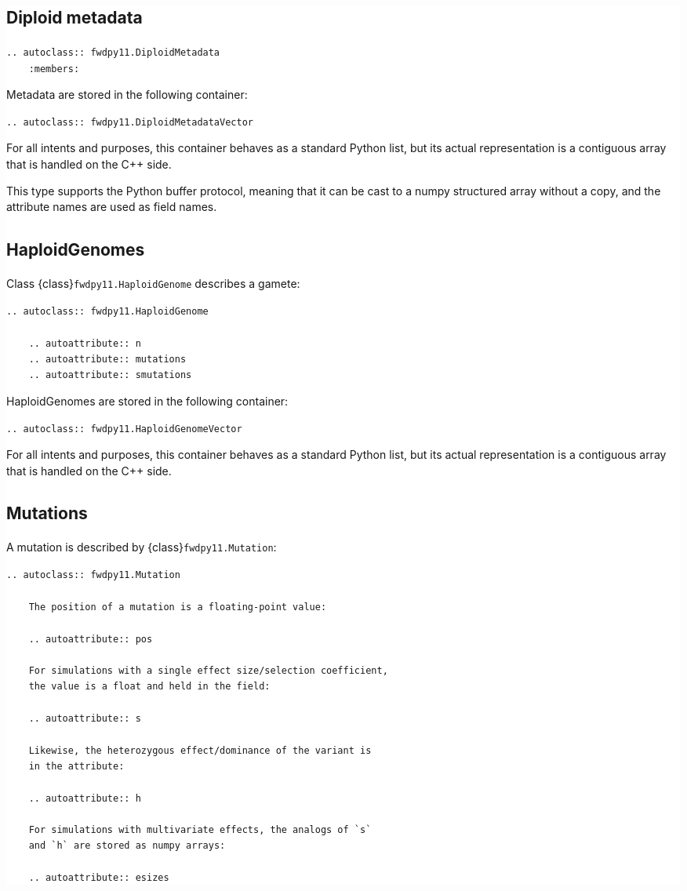 ## Diploid metadata

```{eval-rst}
.. autoclass:: fwdpy11.DiploidMetadata
    :members:
```

Metadata are stored in the following container:

```{eval-rst}
.. autoclass:: fwdpy11.DiploidMetadataVector
```

For all intents and purposes, this container behaves as a standard
Python list, but its actual representation is a contiguous array
that is handled on the C++ side.

This type supports the Python buffer protocol, meaning that it
can be cast to a numpy structured array without a copy, and the attribute
names are used as field names.

## HaploidGenomes

Class {class}`fwdpy11.HaploidGenome` describes a gamete:

```{eval-rst}
.. autoclass:: fwdpy11.HaploidGenome

    .. autoattribute:: n
    .. autoattribute:: mutations
    .. autoattribute:: smutations
```

HaploidGenomes are stored in the following container:

```{eval-rst}
.. autoclass:: fwdpy11.HaploidGenomeVector
```

For all intents and purposes, this container behaves as a standard
Python list, but its actual representation is a contiguous array
that is handled on the C++ side.

## Mutations

A mutation is described by {class}`fwdpy11.Mutation`:

```{eval-rst}
.. autoclass:: fwdpy11.Mutation

    The position of a mutation is a floating-point value:

    .. autoattribute:: pos

    For simulations with a single effect size/selection coefficient,
    the value is a float and held in the field:

    .. autoattribute:: s

    Likewise, the heterozygous effect/dominance of the variant is
    in the attribute:

    .. autoattribute:: h

    For simulations with multivariate effects, the analogs of `s`
    and `h` are stored as numpy arrays:

    .. autoattribute:: esizes
```